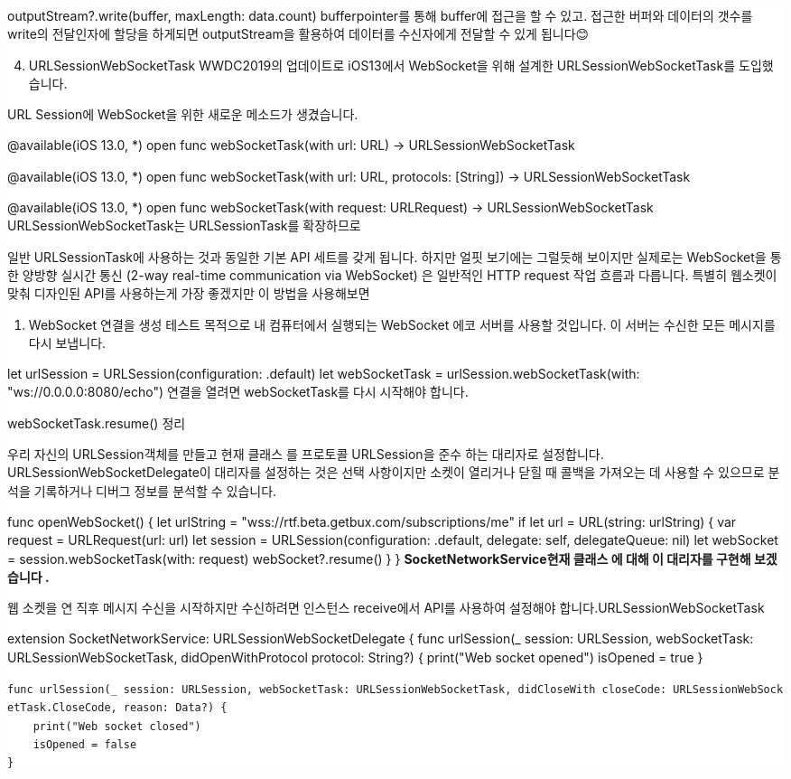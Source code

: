 outputStream?.write(buffer, maxLength: data.count)
bufferpointer를 통해 buffer에 접근을 할 수 있고. 접근한 버퍼와 데이터의 갯수를 write의 전달인자에 할당을 하게되면 outputStream을 활용하여 데이터를 수신자에게 전달할 수 있게 됩니다😊

4. URLSessionWebSocketTask
   WWDC2019의 업데이트로 iOS13에서 WebSocket을 위해 설계한 URLSessionWebSocketTask를 도입했습니다.

URL Session에 WebSocket을 위한 새로운 메소드가 생겼습니다.

@available(iOS 13.0, \*)
open func webSocketTask(with url: URL) -> URLSessionWebSocketTask

@available(iOS 13.0, \*)
open func webSocketTask(with url: URL, protocols: [String]) -> URLSessionWebSocketTask

@available(iOS 13.0, \*)
open func webSocketTask(with request: URLRequest) -> URLSessionWebSocketTask
URLSessionWebSocketTask는 URLSessionTask를 확장하므로

일반 URLSessionTask에 사용하는 것과 동일한 기본 API 세트를 갖게 됩니다. 하지만 얼핏 보기에는 그럴듯해 보이지만 실제로는 WebSocket을 통한 양방향 실시간 통신 (2-way real-time communication via WebSocket) 은 일반적인 HTTP request 작업 흐름과 다릅니다. 특별히 웹소켓이 맞춰 디자인된 API를 사용하는게 가장 좋겠지만 이 방법을 사용해보면

1. WebSocket 연결을 생성
   테스트 목적으로 내 컴퓨터에서 실행되는 WebSocket 에코 서버를 사용할 것입니다. 이 서버는 수신한 모든 메시지를 다시 보냅니다.

let urlSession = URLSession(configuration: .default)
let webSocketTask = urlSession.webSocketTask(with: "ws://0.0.0.0:8080/echo")
연결을 열려면 webSocketTask를 다시 시작해야 합니다.

webSocketTask.resume()
정리

우리 자신의 URLSession객체를 만들고 현재 클래스 를 프로토콜 URLSession을 준수 하는 대리자로 설정합니다. URLSessionWebSocketDelegate이 대리자를 설정하는 것은 선택 사항이지만 소켓이 열리거나 닫힐 때 콜백을 가져오는 데 사용할 수 있으므로 분석을 기록하거나 디버그 정보를 분석할 수 있습니다.

func openWebSocket() {
let urlString = "wss://rtf.beta.getbux.com/subscriptions/me"
if let url = URL(string: urlString) {
var request = URLRequest(url: url)
let session = URLSession(configuration: .default, delegate: self, delegateQueue: nil)
let webSocket = session.webSocketTask(with: request)
webSocket?.resume()
}
}
**SocketNetworkService현재 클래스 에 대해 이 대리자를 구현해 보겠습니다 .**

웹 소켓을 연 직후 메시지 수신을 시작하지만 수신하려면 인스턴스 receive에서 API를 사용하여 설정해야 합니다.URLSessionWebSocketTask

extension SocketNetworkService: URLSessionWebSocketDelegate {
func urlSession(\_ session: URLSession, webSocketTask: URLSessionWebSocketTask, didOpenWithProtocol protocol: String?) {
print("Web socket opened")
isOpened = true
}

    func urlSession(_ session: URLSession, webSocketTask: URLSessionWebSocketTask, didCloseWith closeCode: URLSessionWebSocketTask.CloseCode, reason: Data?) {
        print("Web socket closed")
        isOpened = false
    }
